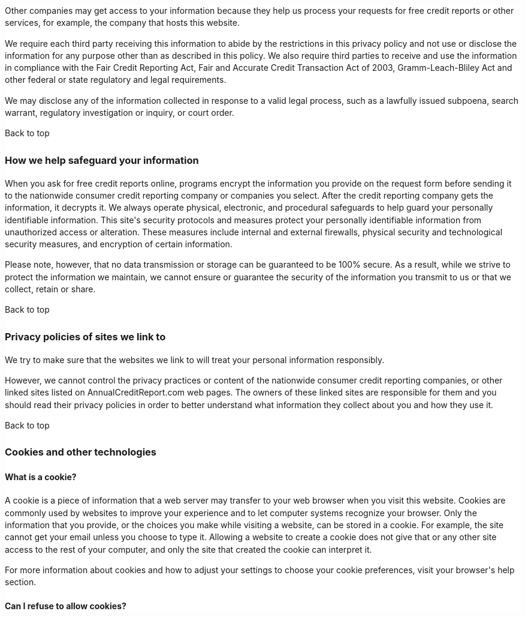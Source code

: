 Other companies may get access to your information because they help us process your requests for free credit reports or other services, for example, the company that hosts this website.

We require each third party receiving this information to abide by the restrictions in this privacy policy and not use or disclose the information for any purpose other than as described in this policy. We also require third parties to receive and use the information in compliance with the Fair Credit Reporting Act, Fair and Accurate Credit Transaction Act of 2003, Gramm-Leach-Bliley Act and other federal or state regulatory and legal requirements.

We may disclose any of the information collected in response to a valid legal process, such as a lawfully issued subpoena, search warrant, regulatory investigation or inquiry, or court order.

Back to top

### How we help safeguard your information

When you ask for free credit reports online, programs encrypt the information you provide on the request form before sending it to the nationwide consumer credit reporting company or companies you select. After the credit reporting company gets the information, it decrypts it. We always operate physical, electronic, and procedural safeguards to help guard your personally identifiable information. This site's security protocols and measures protect your personally identifiable information from unauthorized access or alteration. These measures include internal and external firewalls, physical security and technological security measures, and encryption of certain information.

Please note, however, that no data transmission or storage can be guaranteed to be 100% secure. As a result, while we strive to protect the information we maintain, we cannot ensure or guarantee the security of the information you transmit to us or that we collect, retain or share.

Back to top

### Privacy policies of sites we link to

We try to make sure that the websites we link to will treat your personal information responsibly.

However, we cannot control the privacy practices or content of the nationwide consumer credit reporting companies, or other linked sites listed on AnnualCreditReport.com web pages. The owners of these linked sites are responsible for them and you should read their privacy policies in order to better understand what information they collect about you and how they use it.

Back to top

### Cookies and other technologies

#### What is a cookie?

A cookie is a piece of information that a web server may transfer to your web browser when you visit this website. Cookies are commonly used by websites to improve your experience and to let computer systems recognize your browser. Only the information that you provide, or the choices you make while visiting a website, can be stored in a cookie. For example, the site cannot get your email unless you choose to type it. Allowing a website to create a cookie does not give that or any other site access to the rest of your computer, and only the site that created the cookie can interpret it.

For more information about cookies and how to adjust your settings to choose your cookie preferences, visit your browser's help section.

#### Can I refuse to allow cookies?
